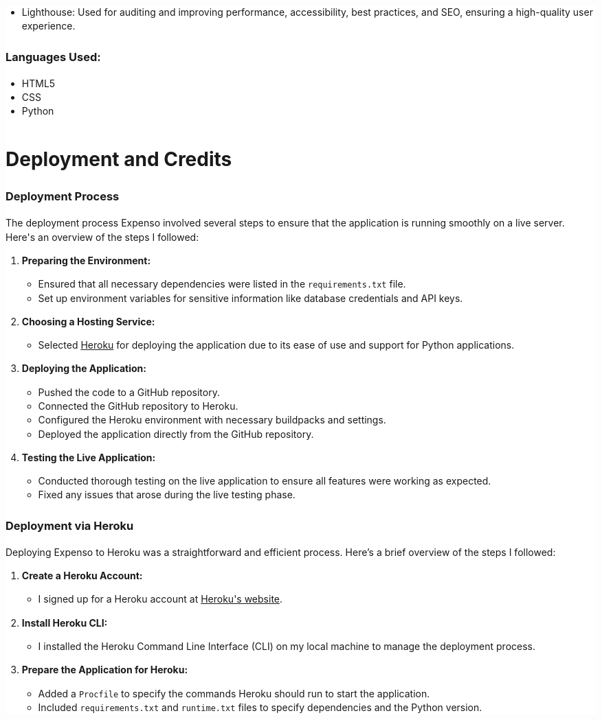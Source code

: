 - Lighthouse: Used for auditing and improving performance, accessibility, best practices, and SEO, ensuring a high-quality user experience.

### Languages Used:
* HTML5
* CSS
* Python

# Deployment and Credits

### Deployment Process

The deployment process Expenso involved several steps to ensure that the application is running smoothly on a live server. Here's an overview of the steps I followed:

1. **Preparing the Environment:**

   - Ensured that all necessary dependencies were listed in the `requirements.txt` file.
   - Set up environment variables for sensitive information like database credentials and API keys.

2. **Choosing a Hosting Service:**
   - Selected [Heroku](https://www.heroku.com/) for deploying the application due to its ease of use and support for Python applications.
3. **Deploying the Application:**

   - Pushed the code to a GitHub repository.
   - Connected the GitHub repository to Heroku.
   - Configured the Heroku environment with necessary buildpacks and settings.
   - Deployed the application directly from the GitHub repository.

4. **Testing the Live Application:**
   - Conducted thorough testing on the live application to ensure all features were working as expected.
   - Fixed any issues that arose during the live testing phase.

### Deployment via Heroku

Deploying Expenso to Heroku was a straightforward and efficient process. Here’s a brief overview of the steps I followed:

1. **Create a Heroku Account:**

   - I signed up for a Heroku account at [Heroku's website](https://www.heroku.com/).

2. **Install Heroku CLI:**

   - I installed the Heroku Command Line Interface (CLI) on my local machine to manage the deployment process.

3. **Prepare the Application for Heroku:**

   - Added a `Procfile` to specify the commands Heroku should run to start the application.
   - Included `requirements.txt` and `runtime.txt` files to specify dependencies and the Python version.
